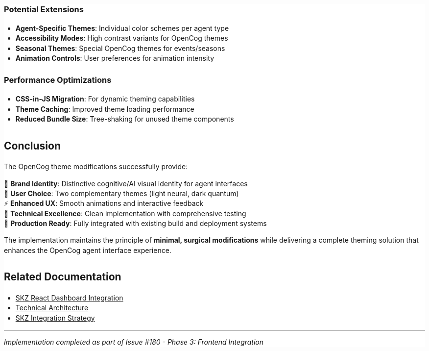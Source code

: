 ### Potential Extensions
- **Agent-Specific Themes**: Individual color schemes per agent type
- **Accessibility Modes**: High contrast variants for OpenCog themes
- **Seasonal Themes**: Special OpenCog themes for events/seasons
- **Animation Controls**: User preferences for animation intensity

### Performance Optimizations
- **CSS-in-JS Migration**: For dynamic theming capabilities
- **Theme Caching**: Improved theme loading performance
- **Reduced Bundle Size**: Tree-shaking for unused theme components

## Conclusion

The OpenCog theme modifications successfully provide:

🧠 **Brand Identity**: Distinctive cognitive/AI visual identity for agent interfaces  
🎨 **User Choice**: Two complementary themes (light neural, dark quantum)  
⚡ **Enhanced UX**: Smooth animations and interactive feedback  
🔧 **Technical Excellence**: Clean implementation with comprehensive testing  
🚀 **Production Ready**: Fully integrated with existing build and deployment systems  

The implementation maintains the principle of **minimal, surgical modifications** while delivering a complete theming solution that enhances the OpenCog agent interface experience.

## Related Documentation

- [SKZ React Dashboard Integration](SKZ_REACT_DASHBOARD_INTEGRATION.md)
- [Technical Architecture](TECHNICAL-ARCHITECTURE.md)
- [SKZ Integration Strategy](SKZ_INTEGRATION_STRATEGY.md)

---
*Implementation completed as part of Issue #180 - Phase 3: Frontend Integration*
